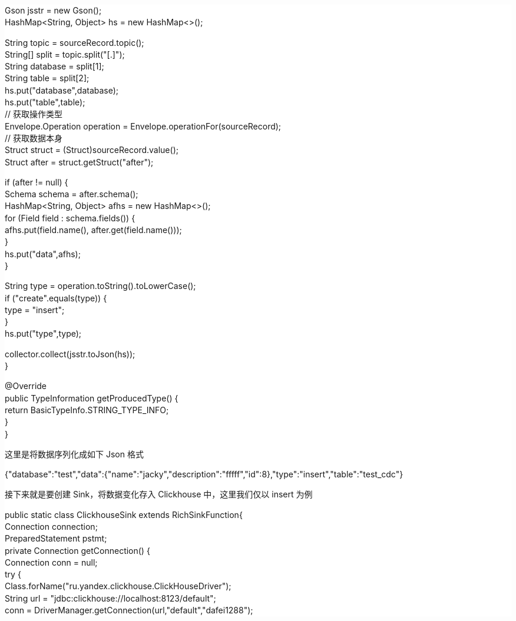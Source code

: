  Gson jsstr = new Gson();  
 HashMap&lt;String, Object> hs = new HashMap&lt;>();  

 String topic = sourceRecord.topic();  
 String\[] split = topic.split("\[.]");  
 String database = split\[1];  
 String table = split\[2];  
 hs.put("database",database);  
 hs.put("table",table);  
 // 获取操作类型  
 Envelope.Operation operation = Envelope.operationFor(sourceRecord);  
 // 获取数据本身  
 Struct struct = (Struct)sourceRecord.value();  
 Struct after = struct.getStruct("after");  

 if (after != null) {  
 Schema schema = after.schema();  
 HashMap&lt;String, Object> afhs = new HashMap&lt;>();  
 for (Field field : schema.fields()) {  
 afhs.put(field.name(), after.get(field.name()));  
 }  
 hs.put("data",afhs);  
 }  

 String type = operation.toString().toLowerCase();  
 if ("create".equals(type)) {  
 type = "insert";  
 }  
 hs.put("type",type);  

 collector.collect(jsstr.toJson(hs));  
 }  

 @Override  
 public TypeInformation<String> getProducedType() {  
 return BasicTypeInfo.STRING_TYPE_INFO;  
 }  
 }

这里是将数据序列化成如下 Json 格式

{"database":"test","data":{"name":"jacky","description":"fffff","id":8},"type":"insert","table":"test_cdc"}

接下来就是要创建 Sink，将数据变化存入 Clickhouse 中，这里我们仅以 insert 为例

public static class ClickhouseSink extends RichSinkFunction<String>{  
 Connection connection;  
 PreparedStatement pstmt;  
 private Connection getConnection() {  
 Connection conn = null;  
 try {  
 Class.forName("ru.yandex.clickhouse.ClickHouseDriver");  
 String url = "jdbc:clickhouse://localhost:8123/default";  
 conn = DriverManager.getConnection(url,"default","dafei1288");  
